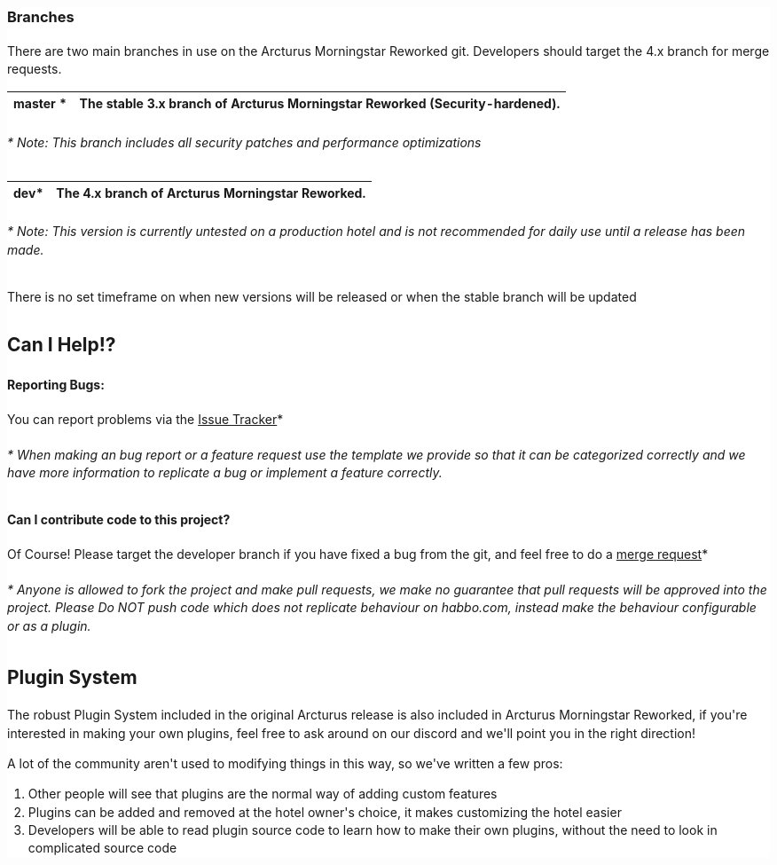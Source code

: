 ### Branches ###
There are two main branches in use on the Arcturus Morningstar Reworked git. Developers should target the 4.x branch for merge requests.

| master * | The stable 3.x branch of Arcturus Morningstar Reworked (Security-hardened). |
|----------|----------------------------------------------------------------------|
###### * Note: This branch includes all security patches and performance optimizations #######

| dev* | The 4.x branch of Arcturus Morningstar Reworked. |
|------|-------------------------------------------|
###### * Note: This version is currently untested on a production hotel and is not recommended for daily use until a release has been made. #######




There is no set timeframe on when new versions will be released or when the stable branch will be updated


## Can I Help!? ##
#### Reporting Bugs: ####
You can report problems via the [Issue Tracker](https://git.krews.org/morningstar/Arcturus-Community/issues)*
###### * When making an bug report or a feature request use the template we provide so that it can be categorized correctly and we have more information to replicate a bug or implement a feature correctly. ######
#### Can I contribute code to this project? ####
Of Course! Please target the developer branch if you have fixed a bug from the git, and feel free to do a [merge request](https://git.krews.org/morningstar/Arcturus-Community/issues)*
###### * Anyone is allowed to fork the project and make pull requests, we make no guarantee that pull requests will be approved into the project. Please Do NOT push code which does not replicate behaviour on habbo.com, instead make the behaviour configurable or as a plugin. ######



## Plugin System ##
The robust Plugin System included in the original Arcturus release is also included in Arcturus Morningstar Reworked, if you're interested in making your own plugins, feel free to ask around on our discord and we'll point you in the right direction! 

A lot of the community aren't used to modifying things in this way, so we've written a few pros:
1. Other people will see that plugins are the normal way of adding custom features
2. Plugins can be added and removed at the hotel owner's choice, it makes customizing the hotel easier
3. Developers will be able to read plugin source code to learn how to make their own plugins, without the need to look in complicated source code
